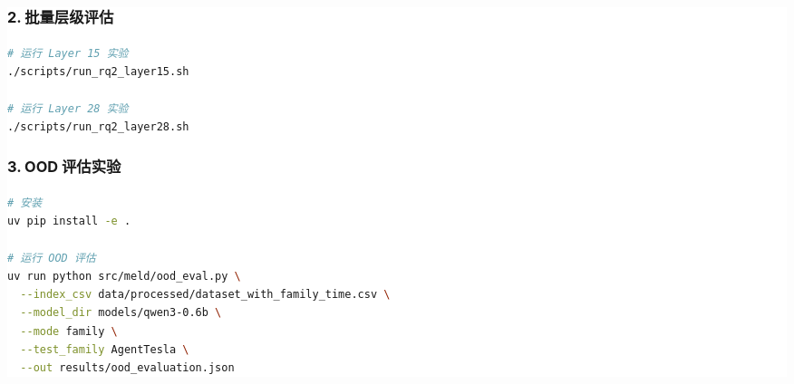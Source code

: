 ### 2. 批量层级评估

```bash
# 运行 Layer 15 实验
./scripts/run_rq2_layer15.sh

# 运行 Layer 28 实验
./scripts/run_rq2_layer28.sh
```

### 3. OOD 评估实验

```bash
# 安装
uv pip install -e .

# 运行 OOD 评估
uv run python src/meld/ood_eval.py \
  --index_csv data/processed/dataset_with_family_time.csv \
  --model_dir models/qwen3-0.6b \
  --mode family \
  --test_family AgentTesla \
  --out results/ood_evaluation.json
```

